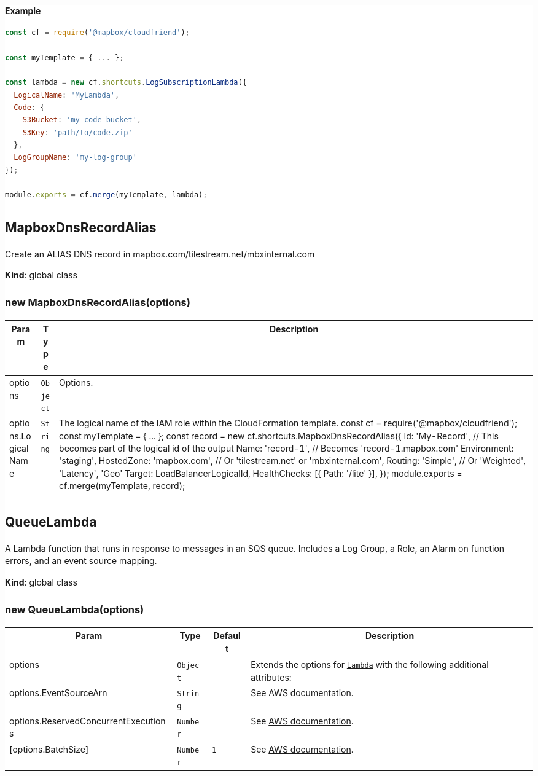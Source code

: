 **Example**  
```js
const cf = require('@mapbox/cloudfriend');

const myTemplate = { ... };

const lambda = new cf.shortcuts.LogSubscriptionLambda({
  LogicalName: 'MyLambda',
  Code: {
    S3Bucket: 'my-code-bucket',
    S3Key: 'path/to/code.zip'
  },
  LogGroupName: 'my-log-group'
});

module.exports = cf.merge(myTemplate, lambda);
```
<a name="MapboxDnsRecordAlias"></a>

## MapboxDnsRecordAlias
Create an ALIAS DNS record in mapbox.com/tilestream.net/mbxinternal.com

**Kind**: global class  
<a name="new_MapboxDnsRecordAlias_new"></a>

### new MapboxDnsRecordAlias(options)

| Param | Type | Description |
| --- | --- | --- |
| options | <code>Object</code> | Options. |
| options.LogicalName | <code>String</code> | The logical name of the IAM role within the CloudFormation template. const cf = require('@mapbox/cloudfriend'); const myTemplate = { ... }; const record = new cf.shortcuts.MapboxDnsRecordAlias({   Id: 'My-Record', // This becomes part of the logical id of the output   Name: 'record-1', // Becomes 'record-1.mapbox.com'   Environment: 'staging',   HostedZone: 'mapbox.com', // Or 'tilestream.net' or 'mbxinternal.com',   Routing: 'Simple', // Or 'Weighted', 'Latency', 'Geo'   Target: LoadBalancerLogicalId,   HealthChecks: [{ Path: '/lite' }], }); module.exports = cf.merge(myTemplate, record); |

<a name="QueueLambda"></a>

## QueueLambda
A Lambda function that runs in response to messages in an SQS queue.
Includes a Log Group, a Role, an Alarm on function errors, and an event source
mapping.

**Kind**: global class  
<a name="new_QueueLambda_new"></a>

### new QueueLambda(options)

| Param | Type | Default | Description |
| --- | --- | --- | --- |
| options | <code>Object</code> |  | Extends the options for [`Lambda`](#lambda) with the following additional attributes: |
| options.EventSourceArn | <code>String</code> |  | See [AWS documentation](https://docs.aws.amazon.com/AWSCloudFormation/latest/UserGuide/aws-resource-lambda-eventsourcemapping.html#cfn-lambda-eventsourcemapping-eventsourcearn). |
| options.ReservedConcurrentExecutions | <code>Number</code> |  | See [AWS documentation](https://docs.aws.amazon.com/AWSCloudFormation/latest/UserGuide/aws-resource-lambda-function.html#cfn-lambda-function-reservedconcurrentexecutions). |
| [options.BatchSize] | <code>Number</code> | <code>1</code> | See [AWS documentation](https://docs.aws.amazon.com/AWSCloudFormation/latest/UserGuide/aws-resource-lambda-eventsourcemapping.html#cfn-lambda-eventsourcemapping-batchsize). |
